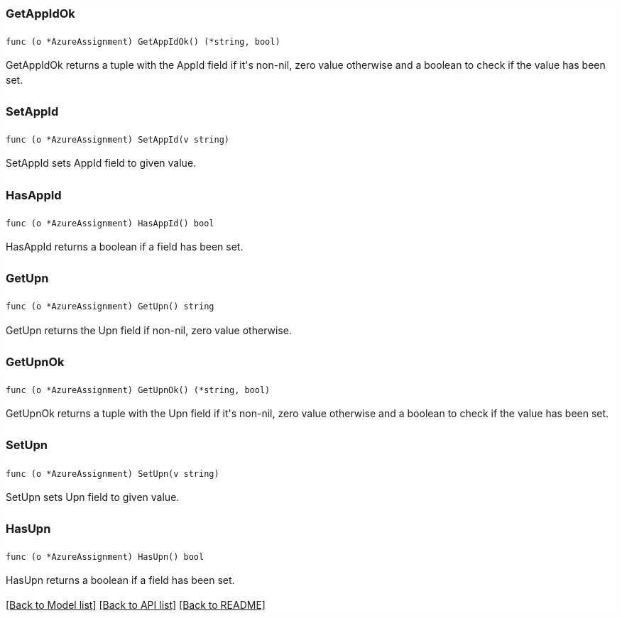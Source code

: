 ### GetAppIdOk

`func (o *AzureAssignment) GetAppIdOk() (*string, bool)`

GetAppIdOk returns a tuple with the AppId field if it's non-nil, zero value otherwise
and a boolean to check if the value has been set.

### SetAppId

`func (o *AzureAssignment) SetAppId(v string)`

SetAppId sets AppId field to given value.

### HasAppId

`func (o *AzureAssignment) HasAppId() bool`

HasAppId returns a boolean if a field has been set.

### GetUpn

`func (o *AzureAssignment) GetUpn() string`

GetUpn returns the Upn field if non-nil, zero value otherwise.

### GetUpnOk

`func (o *AzureAssignment) GetUpnOk() (*string, bool)`

GetUpnOk returns a tuple with the Upn field if it's non-nil, zero value otherwise
and a boolean to check if the value has been set.

### SetUpn

`func (o *AzureAssignment) SetUpn(v string)`

SetUpn sets Upn field to given value.

### HasUpn

`func (o *AzureAssignment) HasUpn() bool`

HasUpn returns a boolean if a field has been set.


[[Back to Model list]](../README.md#documentation-for-models) [[Back to API list]](../README.md#documentation-for-api-endpoints) [[Back to README]](../README.md)


